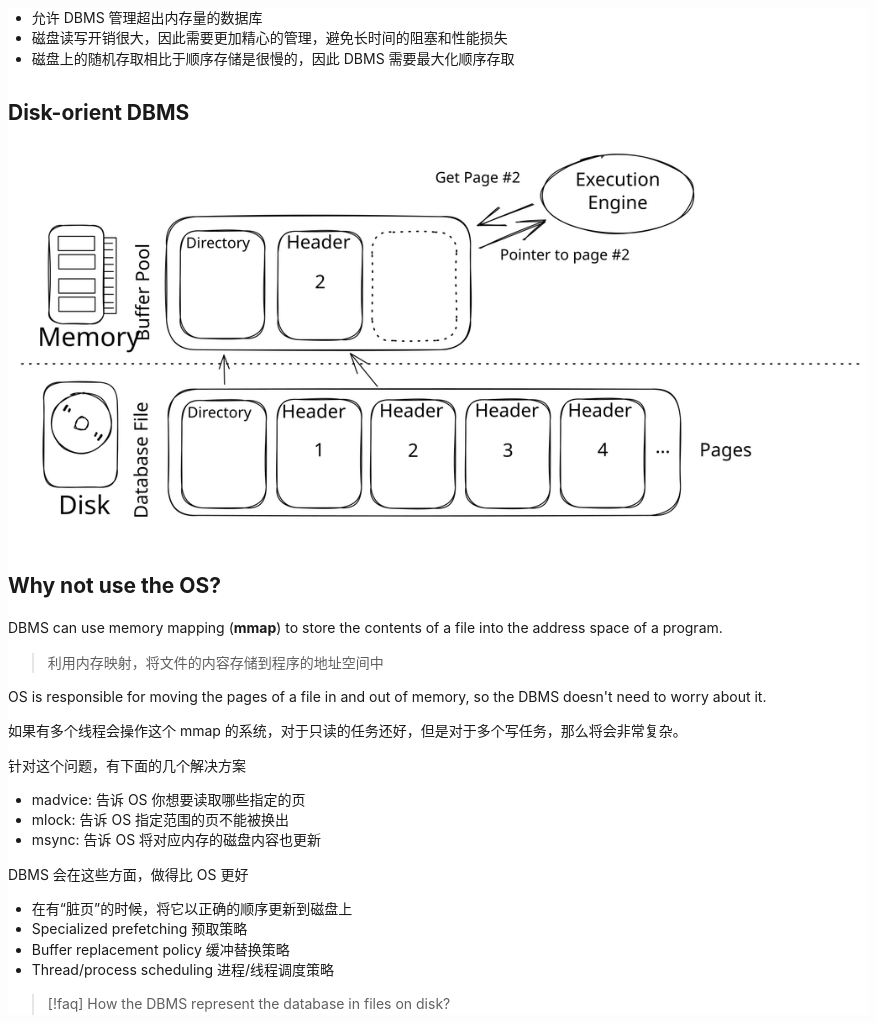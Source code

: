 - 允许 DBMS 管理超出内存量的数据库
- 磁盘读写开销很大，因此需要更加精心的管理，避免长时间的阻塞和性能损失
- 磁盘上的随机存取相比于顺序存储是很慢的，因此 DBMS 需要最大化顺序存取

## Disk-orient DBMS

![](./assets/c03-Database-storage-1/cmu-db-15-445-dbms.excalidraw.svg)

## Why not use the OS?

DBMS can use memory mapping (**mmap**) to store the contents of a file into the address space of a program.

> 利用内存映射，将文件的内容存储到程序的地址空间中

OS is responsible for moving the pages of a file in and out of memory, so the DBMS doesn't need to worry about it.

如果有多个线程会操作这个 mmap 的系统，对于只读的任务还好，但是对于多个写任务，那么将会非常复杂。

针对这个问题，有下面的几个解决方案

- madvice: 告诉 OS 你想要读取哪些指定的页
- mlock: 告诉 OS 指定范围的页不能被换出
- msync: 告诉 OS 将对应内存的磁盘内容也更新

DBMS 会在这些方面，做得比 OS 更好

- 在有“脏页”的时候，将它以正确的顺序更新到磁盘上
- Specialized prefetching 预取策略
- Buffer replacement policy 缓冲替换策略
- Thread/process scheduling 进程/线程调度策略

> [!faq] How the DBMS represent the database in files on disk?
